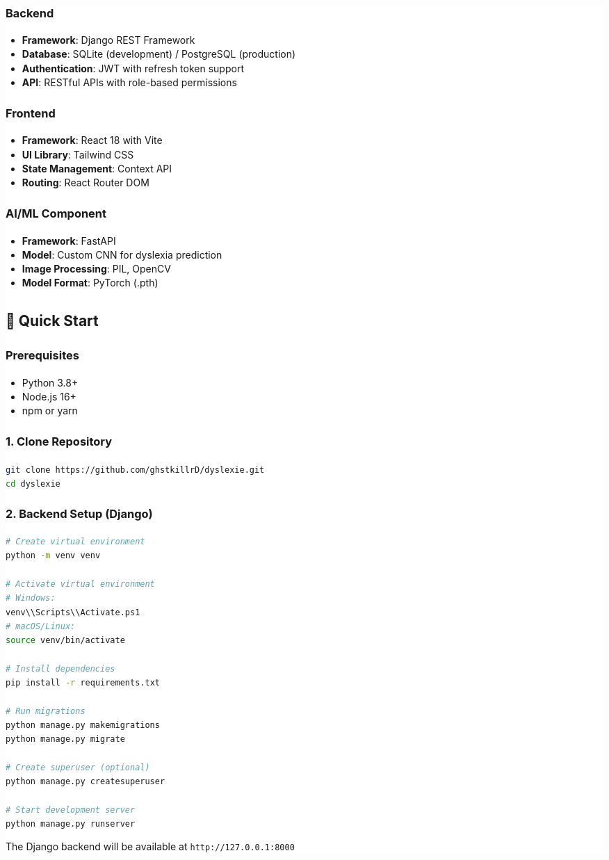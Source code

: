 ### **Backend**
- **Framework**: Django REST Framework
- **Database**: SQLite (development) / PostgreSQL (production)
- **Authentication**: JWT with refresh token support
- **API**: RESTful APIs with role-based permissions

### **Frontend** 
- **Framework**: React 18 with Vite
- **UI Library**: Tailwind CSS
- **State Management**: Context API
- **Routing**: React Router DOM

### **AI/ML Component**
- **Framework**: FastAPI
- **Model**: Custom CNN for dyslexia prediction
- **Image Processing**: PIL, OpenCV
- **Model Format**: PyTorch (.pth)

## 🚀 Quick Start

### Prerequisites
- Python 3.8+
- Node.js 16+
- npm or yarn

### 1. Clone Repository
```bash
git clone https://github.com/ghstkillrD/dyslexie.git
cd dyslexie
```

### 2. Backend Setup (Django)
```bash
# Create virtual environment
python -m venv venv

# Activate virtual environment
# Windows:
venv\\Scripts\\Activate.ps1
# macOS/Linux:
source venv/bin/activate

# Install dependencies
pip install -r requirements.txt

# Run migrations
python manage.py makemigrations
python manage.py migrate

# Create superuser (optional)
python manage.py createsuperuser

# Start development server
python manage.py runserver
```
The Django backend will be available at `http://127.0.0.1:8000`
